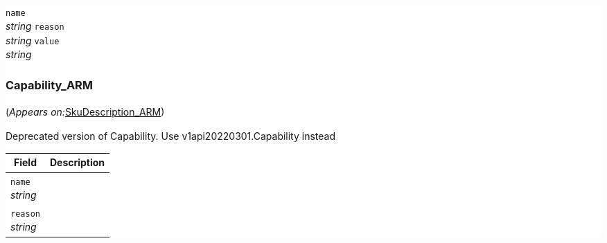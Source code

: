 <td>
<code>name</code><br/>
<em>
string
</em>
</td>
<td>
</td>
</tr>
<tr>
<td>
<code>reason</code><br/>
<em>
string
</em>
</td>
<td>
</td>
</tr>
<tr>
<td>
<code>value</code><br/>
<em>
string
</em>
</td>
<td>
</td>
</tr>
</tbody>
</table>
<h3 id="web.azure.com/v1beta20220301.Capability_ARM">Capability_ARM
</h3>
<p>
(<em>Appears on:</em><a href="#web.azure.com/v1beta20220301.SkuDescription_ARM">SkuDescription_ARM</a>)
</p>
<div>
<p>Deprecated version of Capability. Use v1api20220301.Capability instead</p>
</div>
<table>
<thead>
<tr>
<th>Field</th>
<th>Description</th>
</tr>
</thead>
<tbody>
<tr>
<td>
<code>name</code><br/>
<em>
string
</em>
</td>
<td>
</td>
</tr>
<tr>
<td>
<code>reason</code><br/>
<em>
string
</em>